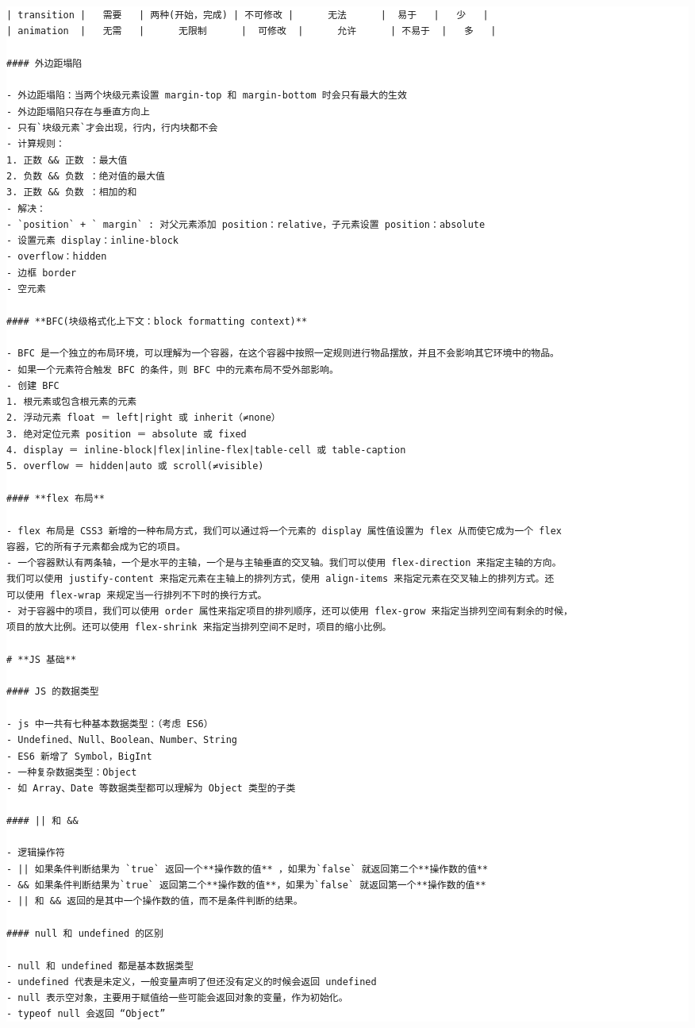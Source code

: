   ```
| transition |   需要   | 两种(开始，完成) | 不可修改 |      无法      |  易于   |   少   |
| animation  |   无需   |      无限制      |  可修改  |      允许      | 不易于  |   多   |

#### 外边距塌陷

- 外边距塌陷：当两个块级元素设置 margin-top 和 margin-bottom 时会只有最大的生效
  - 外边距塌陷只存在与垂直方向上
  - 只有`块级元素`才会出现，行内，行内块都不会
- 计算规则：
  1. 正数 && 正数 ：最大值
  2. 负数 && 负数 ：绝对值的最大值
  3. 正数 && 负数 ：相加的和
- 解决：
  - `position` + ` margin` : 对父元素添加 position：relative，子元素设置 position：absolute
  - 设置元素 display：inline-block
  - overflow：hidden
  - 边框 border
  - 空元素

#### **BFC(块级格式化上下文：block formatting context)**

- BFC 是一个独立的布局环境，可以理解为一个容器，在这个容器中按照一定规则进行物品摆放，并且不会影响其它环境中的物品。
- 如果一个元素符合触发 BFC 的条件，则 BFC 中的元素布局不受外部影响。
- 创建 BFC
  1. 根元素或包含根元素的元素
  2. 浮动元素 float ＝ left|right 或 inherit（≠none）
  3. 绝对定位元素 position ＝ absolute 或 fixed
  4. display ＝ inline-block|flex|inline-flex|table-cell 或 table-caption
  5. overflow ＝ hidden|auto 或 scroll(≠visible)

#### **flex 布局**

- flex 布局是 CSS3 新增的一种布局方式，我们可以通过将一个元素的 display 属性值设置为 flex 从而使它成为一个 flex
  容器，它的所有子元素都会成为它的项目。
- 一个容器默认有两条轴，一个是水平的主轴，一个是与主轴垂直的交叉轴。我们可以使用 flex-direction 来指定主轴的方向。
  我们可以使用 justify-content 来指定元素在主轴上的排列方式，使用 align-items 来指定元素在交叉轴上的排列方式。还
  可以使用 flex-wrap 来规定当一行排列不下时的换行方式。
- 对于容器中的项目，我们可以使用 order 属性来指定项目的排列顺序，还可以使用 flex-grow 来指定当排列空间有剩余的时候，
  项目的放大比例。还可以使用 flex-shrink 来指定当排列空间不足时，项目的缩小比例。

# **JS 基础**

#### JS 的数据类型

- js 中一共有七种基本数据类型：（考虑 ES6）
  - Undefined、Null、Boolean、Number、String
  - ES6 新增了 Symbol，BigInt
- 一种复杂数据类型：Object
  - 如 Array、Date 等数据类型都可以理解为 Object 类型的子类

#### || 和 &&

- 逻辑操作符
- || 如果条件判断结果为 `true` 返回一个**操作数的值** ，如果为`false` 就返回第二个**操作数的值**
- && 如果条件判断结果为`true` 返回第二个**操作数的值**，如果为`false` 就返回第一个**操作数的值**
- || 和 && 返回的是其中一个操作数的值，而不是条件判断的结果。

#### null 和 undefined 的区别

- null 和 undefined 都是基本数据类型
- undefined 代表是未定义，一般变量声明了但还没有定义的时候会返回 undefined
- null 表示空对象，主要用于赋值给一些可能会返回对象的变量，作为初始化。
- typeof null 会返回 “Object”
  ```